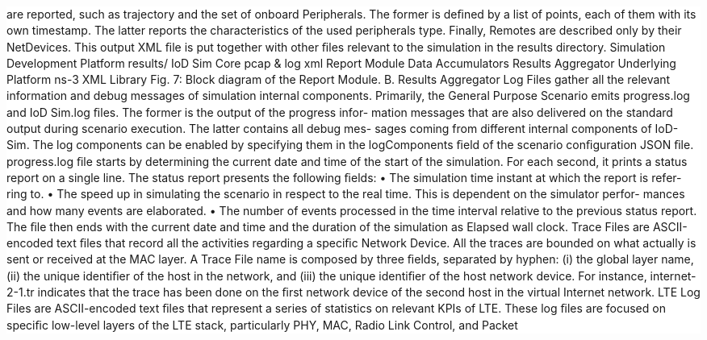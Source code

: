 are reported, such as trajectory and the set of onboard
Peripherals. The former is deﬁned by a list of points,
each of them with its own timestamp. The latter reports the
characteristics of the used peripherals type.
Finally,
Remotes
are
described
only
by
their
NetDevices.
This output XML ﬁle is put together with other ﬁles relevant
to the simulation in the results directory.
Simulation Development Platform
results/
IoD Sim Core
pcap & log
xml
Report Module
Data Accumulators
Results 
Aggregator
Underlying Platform
ns-3
XML Library
Fig. 7: Block diagram of the Report Module.
B. Results Aggregator
Log Files gather all the relevant information and debug
messages of simulation internal components. Primarily, the
General Purpose Scenario emits progress.log and IoD
Sim.log ﬁles. The former is the output of the progress infor-
mation messages that are also delivered on the standard output
during scenario execution. The latter contains all debug mes-
sages coming from different internal components of IoD-Sim.
The log components can be enabled by specifying them in the
logComponents ﬁeld of the scenario conﬁguration JSON
ﬁle.
progress.log ﬁle starts by determining the current date
and time of the start of the simulation. For each second, it
prints a status report on a single line. The status report presents
the following ﬁelds:
• The simulation time instant at which the report is refer-
ring to.
• The speed up in simulating the scenario in respect to
the real time. This is dependent on the simulator perfor-
mances and how many events are elaborated.
• The number of events processed in the time interval
relative to the previous status report.
The ﬁle then ends with the current date and time and the
duration of the simulation as Elapsed wall clock.
Trace Files are ASCII-encoded text ﬁles that record all the
activities regarding a speciﬁc Network Device. All the traces
are bounded on what actually is sent or received at the MAC
layer. A Trace File name is composed by three ﬁelds, separated
by hyphen: (i) the global layer name, (ii) the unique identiﬁer
of the host in the network, and (iii) the unique identiﬁer of
the host network device. For instance, internet-2-1.tr
indicates that the trace has been done on the ﬁrst network
device of the second host in the virtual Internet network.
LTE Log Files are ASCII-encoded text ﬁles that represent
a series of statistics on relevant KPIs of LTE. These log
ﬁles are focused on speciﬁc low-level layers of the LTE
stack, particularly PHY, MAC, Radio Link Control, and Packet
